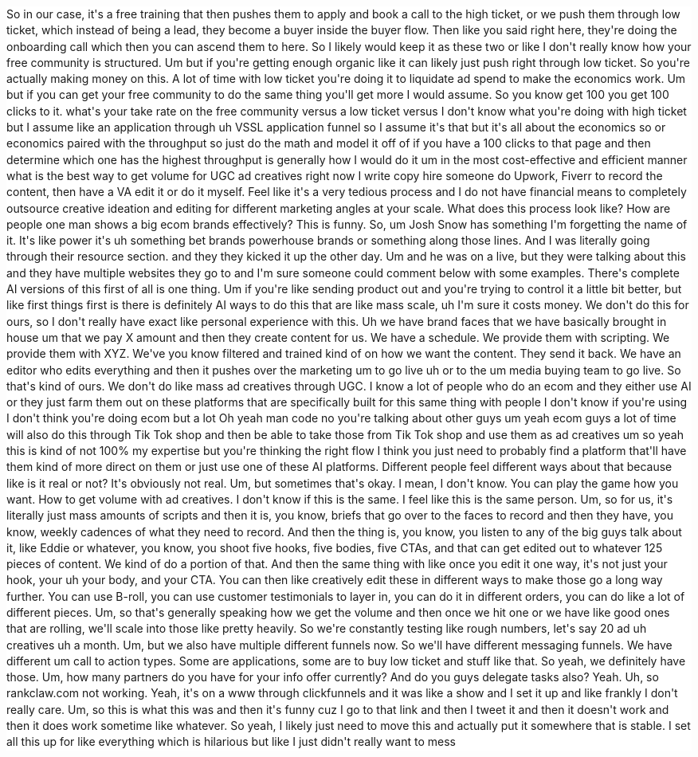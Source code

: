 So in our case, it's a free training that then pushes them to apply and book a call to the high ticket, or we push them through low ticket, which instead of being a lead, they become a buyer inside the buyer flow. Then like you said right here, they're doing the onboarding call which then you can ascend them to here. So I likely would keep it as these two or like I don't really know how your free community is structured. Um but if you're getting enough organic like it can likely just push right through low ticket. So you're actually making money on this. A lot of time with low ticket you're doing it to liquidate ad spend to make the economics work. Um but if you can get your free community to do the same thing you'll get more I would assume. So you know get 100 you get 100 clicks to it. what's your take rate on the free community versus a low ticket versus I don't know what you're doing with high ticket but I assume like an application through uh VSSL application funnel so I assume it's that but it's all about the economics so or economics paired with the throughput so just do the math and model it off of if you have a 100 clicks to that page and then determine which one has the highest throughput is generally how I would do it um in the most cost-effective and efficient manner what is the best way to get volume for UGC ad creatives right now I write copy hire someone do Upwork, Fiverr to record the content, then have a VA edit it or do it myself. Feel like it's a very tedious process and I do not have financial means to completely outsource creative ideation and editing for different marketing angles at your scale. What does this process look like? How are people one man shows a big ecom brands effectively? This is funny. So, um Josh Snow has something I'm forgetting the name of it. It's like power it's uh something bet brands powerhouse brands or something along those lines. And I was literally going through their resource section. and they they kicked it up the other day. Um and he was on a live, but they were talking about this and they have multiple websites they go to and I'm sure someone could comment below with some examples. There's complete AI versions of this first of all is one thing. Um if you're like sending product out and you're trying to control it a little bit better, but like first things first is there is definitely AI ways to do this that are like mass scale, uh I'm sure it costs money. We don't do this for ours, so I don't really have exact like personal experience with this. Uh we have brand faces that we have basically brought in house um that we pay X amount and then they create content for us. We have a schedule. We provide them with scripting. We provide them with XYZ. We've you know filtered and trained kind of on how we want the content. They send it back. We have an editor who edits everything and then it pushes over the marketing um to go live uh or to the um media buying team to go live. So that's kind of ours. We don't do like mass ad creatives through UGC. I know a lot of people who do an ecom and they either use AI or they just farm them out on these platforms that are specifically built for this same thing with people I don't know if you're using I don't think you're doing ecom but a lot Oh yeah man code no you're talking about other guys um yeah ecom guys a lot of time will also do this through Tik Tok shop and then be able to take those from Tik Tok shop and use them as ad creatives um so yeah this is kind of not 100% my expertise but you're thinking the right flow I think you just need to probably find a platform that'll have them kind of more direct on them or just use one of these AI platforms. Different people feel different ways about that because like is it real or not? It's obviously not real. Um, but sometimes that's okay. I mean, I don't know. You can play the game how you want. How to get volume with ad creatives. I don't know if this is the same. I feel like this is the same person. Um, so for us, it's literally just mass amounts of scripts and then it is, you know, briefs that go over to the faces to record and then they have, you know, weekly cadences of what they need to record. And then the thing is, you know, you listen to any of the big guys talk about it, like Eddie or whatever, you know, you shoot five hooks, five bodies, five CTAs, and that can get edited out to whatever 125 pieces of content. We kind of do a portion of that. And then the same thing with like once you edit it one way, it's not just your hook, your uh your body, and your CTA. You can then like creatively edit these in different ways to make those go a long way further. You can use B-roll, you can use customer testimonials to layer in, you can do it in different orders, you can do like a lot of different pieces. Um, so that's generally speaking how we get the volume and then once we hit one or we have like good ones that are rolling, we'll scale into those like pretty heavily. So we're constantly testing like rough numbers, let's say 20 ad uh creatives uh a month. Um, but we also have multiple different funnels now. So we'll have different messaging funnels. We have different um call to action types. Some are applications, some are to buy low ticket and stuff like that. So yeah, we definitely have those. Um, how many partners do you have for your info offer currently? And do you guys delegate tasks also? Yeah. Uh, so rankclaw.com not working. Yeah, it's on a www through clickfunnels and it was like a show and I set it up and like frankly I don't really care. Um, so this is what this was and then it's funny cuz I go to that link and then I tweet it and then it doesn't work and then it does work sometime like whatever. So yeah, I likely just need to move this and actually put it somewhere that is stable. I set all this up for like everything which is hilarious but like I just didn't really want to mess